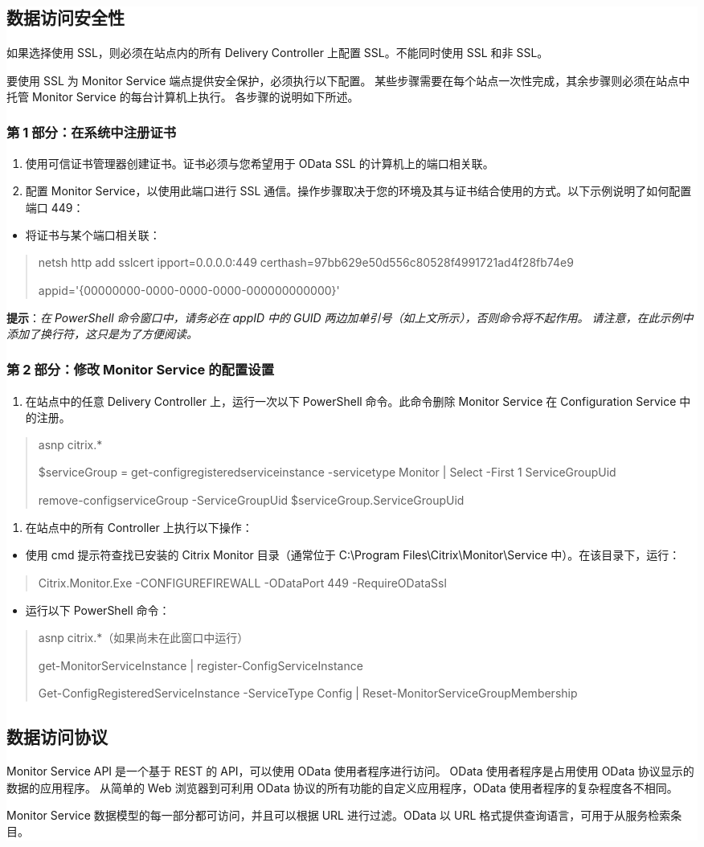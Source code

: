## 数据访问安全性

如果选择使用 SSL，则必须在站点内的所有 Delivery Controller 上配置 SSL。不能同时使用 SSL 和非 SSL。

要使用 SSL 为 Monitor Service 端点提供安全保护，必须执行以下配置。 某些步骤需要在每个站点一次性完成，其余步骤则必须在站点中托管 Monitor Service 的每台计算机上执行。 各步骤的说明如下所述。

### <span id="par_richtext_1" class="anchor"><span id="_Toc464843969" class="anchor"></span></span>第 1 部分：在系统中注册证书

  1. <span id="par_richtext_2" class="anchor"></span>使用可信证书管理器创建证书。证书必须与您希望用于 OData SSL 的计算机上的端口相关联。

  2. 配置 Monitor Service，以使用此端口进行 SSL 通信。操作步骤取决于您的环境及其与证书结合使用的方式。以下示例说明了如何配置端口 449：

- <span id="par_richtext_3" class="anchor"></span>将证书与某个端口相关联：

> netsh http add sslcert ipport=0.0.0.0:449 certhash=97bb629e50d556c80528f4991721ad4f28fb74e9
> 
> appid='{00000000-0000-0000-0000-000000000000}'

**提示**：*在 PowerShell 命令窗口中，请务必在 appID 中的 GUID 两边加单引号（如上文所示），否则命令将不起作用。 请注意，在此示例中添加了换行符，这只是为了方便阅读。*

### <span id="par_richtext_4" class="anchor"><span id="_Toc464843970" class="anchor"></span></span>第 2 部分：修改 Monitor Service 的配置设置

  1. <span id="par_richtext_5" class="anchor"></span>在站点中的任意 Delivery Controller 上，运行一次以下 PowerShell 命令。此命令删除 Monitor Service 在 Configuration Service 中的注册。

> asnp citrix.\*
> 
> \$serviceGroup = get-configregisteredserviceinstance -servicetype Monitor | Select -First 1 ServiceGroupUid
> 
> remove-configserviceGroup -ServiceGroupUid \$serviceGroup.ServiceGroupUid

  1. 在站点中的所有 Controller 上执行以下操作：

- 使用 cmd 提示符查找已安装的 Citrix Monitor 目录（通常位于 C:\\Program Files\\Citrix\\Monitor\\Service 中）。在该目录下，运行：

> Citrix.Monitor.Exe -CONFIGUREFIREWALL -ODataPort 449 -RequireODataSsl

- 运行以下 PowerShell 命令：

> asnp citrix.\*（如果尚未在此窗口中运行）
> 
> get-MonitorServiceInstance | register-ConfigServiceInstance
> 
> Get-ConfigRegisteredServiceInstance -ServiceType Config | Reset-MonitorServiceGroupMembership

## 数据访问协议

Monitor Service API 是一个基于 REST 的 API，可以使用 OData 使用者程序进行访问。 OData 使用者程序是占用使用 OData 协议显示的数据的应用程序。 从简单的 Web 浏览器到可利用 OData 协议的所有功能的自定义应用程序，OData 使用者程序的复杂程度各不相同。

Monitor Service 数据模型的每一部分都可访问，并且可以根据 URL 进行过滤。OData 以 URL 格式提供查询语言，可用于从服务检索条目。
